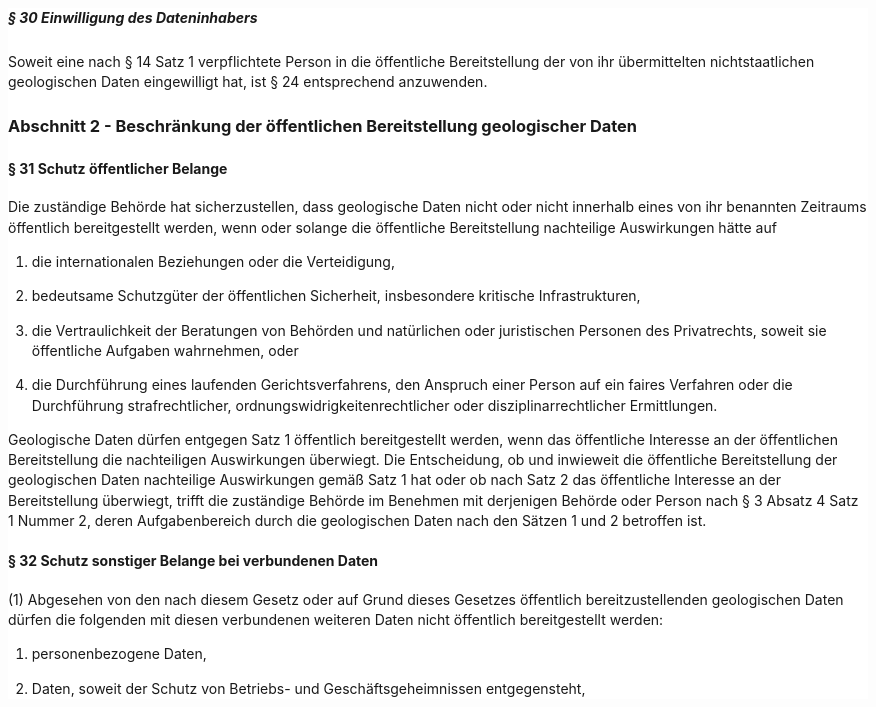 
##### § 30 Einwilligung des Dateninhabers

Soweit eine nach § 14 Satz 1 verpflichtete Person in die öffentliche
Bereitstellung der von ihr übermittelten nichtstaatlichen geologischen
Daten eingewilligt hat, ist § 24 entsprechend anzuwenden.


### Abschnitt 2 - Beschränkung der öffentlichen Bereitstellung geologischer Daten


#### § 31 Schutz öffentlicher Belange

Die zuständige Behörde hat sicherzustellen, dass geologische Daten
nicht oder nicht innerhalb eines von ihr benannten Zeitraums
öffentlich bereitgestellt werden, wenn oder solange die öffentliche
Bereitstellung nachteilige Auswirkungen hätte auf

1.  die internationalen Beziehungen oder die Verteidigung,


2.  bedeutsame Schutzgüter der öffentlichen Sicherheit, insbesondere
    kritische Infrastrukturen,


3.  die Vertraulichkeit der Beratungen von Behörden und natürlichen oder
    juristischen Personen des Privatrechts, soweit sie öffentliche
    Aufgaben wahrnehmen, oder


4.  die Durchführung eines laufenden Gerichtsverfahrens, den Anspruch
    einer Person auf ein faires Verfahren oder die Durchführung
    strafrechtlicher, ordnungswidrigkeitenrechtlicher oder
    disziplinarrechtlicher Ermittlungen.



Geologische Daten dürfen entgegen Satz 1 öffentlich bereitgestellt
werden, wenn das öffentliche Interesse an der öffentlichen
Bereitstellung die nachteiligen Auswirkungen überwiegt. Die
Entscheidung, ob und inwieweit die öffentliche Bereitstellung der
geologischen Daten nachteilige Auswirkungen gemäß Satz 1 hat oder ob
nach Satz 2 das öffentliche Interesse an der Bereitstellung überwiegt,
trifft die zuständige Behörde im Benehmen mit derjenigen Behörde oder
Person nach § 3 Absatz 4 Satz 1 Nummer 2, deren Aufgabenbereich durch
die geologischen Daten nach den Sätzen 1 und 2 betroffen ist.


#### § 32 Schutz sonstiger Belange bei verbundenen Daten

(1) Abgesehen von den nach diesem Gesetz oder auf Grund dieses
Gesetzes öffentlich bereitzustellenden geologischen Daten dürfen die
folgenden mit diesen verbundenen weiteren Daten nicht öffentlich
bereitgestellt werden:

1.  personenbezogene Daten,


2.  Daten, soweit der Schutz von Betriebs- und Geschäftsgeheimnissen
    entgegensteht,
